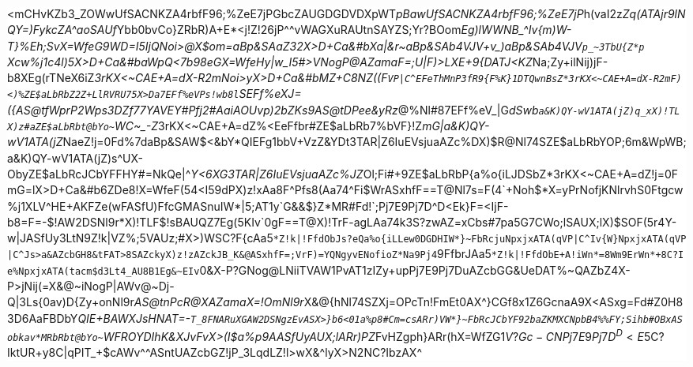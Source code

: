 <mCHvKZb3_ZOWwUfSACNKZA4rbfF96;%ZeE7jPGbcZAUGDGDVDXpWT*pBawUfSACNKZA4rbfF96;%ZeE7jP*h(vaI2z*Zq(ATAjr9lNQY=)FykcZA^aoSAUf*Ybb0bvCo}ZRbR)A+E*<j!Z!26jP^^vWAGXuRAUtnSAYZS;Yr?BOom*Eg)lWWNB_^Iv{m)W-T}%Eh;SvX=WfeG9WD=I5IjQNoi>@X$om=aBp&SAaZ32X>D+Ca&#bXa|&r~aBp&SAb4VJV+v_)aBp&SAb4VJV`p_~3TbU{Z*p`Xcw%j1c4l)5X>D+Ca&#baWpQ<7b98eGX=WfeHy|w_I5#>VNogP@AZamaF=;U|F)>LXE+9{DATJ<KZ*Na;Zy+ilNij)jF-b8XEg(rTNeX6iZ*3rKX<~CAE+A=dX-R2mNoi>yX>D+Ca&#bMZ+C8NZ((F`VP|C^EFeThMnP3fR9{F%K}1DTQwnBsZ*3rKX<~CAE+A=dX-R2mF)<)%ZE$aLbRbZ2Z+LlRVRU75X>Da7EFf%eVPs!wb8l`SEFf%eXJ=({AS@tfWprP2Wps3DZf77YAVEY#Pfj2#AaiAOUvp)2bZKs9AS@tDPee&yRz*@%Nl#87EFf%eV_|G*dSwb`a&K)QY-wV1ATA(jZ)q_xX)!TLX)z#aZE$aLbRbt@bYo~`WC~_-Z*3rKX<~CAE+A=dZ%<EeFfbr#ZE$aLbRb7%bVF}!Z*mG|a&K)QY-wV1ATA(jZ*NaeZ!j=0Fd%7daBp&SAW$<&bY*QIEFg1bbV+VzZ&YDt3TAR|Z6IuEVsjuaAZc%DX)$R@Nl74SZE$aLbRbYOP;6m&WpWB;a&K)QY-wV1ATA(jZ)s^UX-ObyZE$aLbRcJCbYFFHY#=NkQe|^*Y<6XG3TAR|Z6IuEVsjuaAZc%JZ*Ol;Fi#+9ZE$aLbRbP{a%o{iLJDSbZ*3rKX<~CAE+A=dZ!j=0FmG=lX>D+Ca&#b6ZDe8!X=WfeF(54<I59dPX)z!xAa8F^Pfs8(Aa74^Fi$WrASxhfF==T@Nl7s=F(4`+Noh$*X=yPrNofjKNlrvhS0Ftgcw%j1XLV^HE+AKFZe(wFASfU)FfcGMASnuIW*|5;AT1y`G&&$}Z*MR#Fd!`;Pj7E9Pj7D^D<Ek}F=<IjF-b8=F=-$!AW2DSNl9r*X)!TLF$!sBAUQZ7Eg(5KIv`0gF==T@X)!TrF-agLAa74k3S?zwAZ=xCbs#7pa5G7CWo;lSAUX;lX)$SOF(5r4Y-w|JASfUy3LtN9Z!k|VZ%;5VAUz;#X>)WSC?F{cAa5`*Z!k|!FfdObJs?eQa%o{iLLew0DGDHIW*}~FbRcjuNpxjxATA(qVP|C^Iv{W}NpxjxATA(qVP|C^Js>a&AZcbGH8&tFAT>8SAZckyX)z!zAZckJB_K&@ASxhfF=;VrF)=YQNgyvENofioZ*Na9Pj4`9FfbrJAa5`*Z!k|!FfdObE+A!iWn*=8Wm9ErWn*+8C?Ie%NpxjxATA(tacm$d3Lt4_AU8B1Eg&~EIv`0&X-P?GNog@LNiiTVAW1PvAT1zIZy+upPj7E9Pj7DuAZcbGG&UeDAT%~QAZbZ4X-P>jNij(=X&@~iNogP|AWv@~Dj-Q|3Ls{0av)D{Zy+onNl9r*AS@tnPcR@XAZamaX=!OmNl9r*X&@{hNl74SZXj=OPcTn!FmEt0AX^}CGf8x1Z6GcnaA9X<ASxg=Fd#Z0H83D6AaFBDbY*QIE+BAWXJsHNAT=-`T_8FNARuXGAW2DSNgzEvASX>}b6<01a%p8#Cm=csARr)VW*}~FbRcJCbYF92baZKMXCNpbB4%%FY;Sihb#OBxASobkav*MRbRbt@bYo~`WFROYDIhK&XJvFvX>(I$a%p9AASfUyAUX;lARr)PZ*FvHZgph}ARr(hX=WfZG$1V?Gc-CNPj7E9Pj7D^D<E%AParBFNl9r*Noh%GF)>LoASxhFZ*Na;ZweqFX=Wg4b7^jKbYX5|WgsXZPj7D^EFfuabRa1pItm~lAWv^^AUz;+baEglAWv^^ASntUARuXGATl)|Eg&*AIv`1DATJ<qPfs8vAW3NoARuorAUz;*WgspfW@&C@VQg$5C?IktUR+y8C|qPIT_+$cAWv^^ASntUAZcbGZ!jP_3LqdLZ!l>wX&^lyX>N2NC?IbzAX^